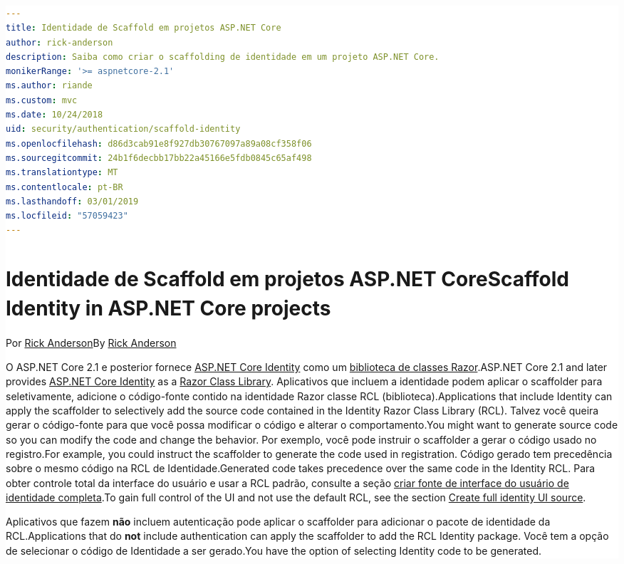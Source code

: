 ```yaml
---
title: Identidade de Scaffold em projetos ASP.NET Core
author: rick-anderson
description: Saiba como criar o scaffolding de identidade em um projeto ASP.NET Core.
monikerRange: '>= aspnetcore-2.1'
ms.author: riande
ms.custom: mvc
ms.date: 10/24/2018
uid: security/authentication/scaffold-identity
ms.openlocfilehash: d86d3cab91e8f927db30767097a89a08cf358f06
ms.sourcegitcommit: 24b1f6decbb17bb22a45166e5fdb0845c65af498
ms.translationtype: MT
ms.contentlocale: pt-BR
ms.lasthandoff: 03/01/2019
ms.locfileid: "57059423"
---
```

# <a name="scaffold-identity-in-aspnet-core-projects"></a><span data-ttu-id="6396d-103">Identidade de Scaffold em projetos ASP.NET Core</span><span class="sxs-lookup"><span data-stu-id="6396d-103">Scaffold Identity in ASP.NET Core projects</span></span>

<span data-ttu-id="6396d-104">Por [Rick Anderson](https://twitter.com/RickAndMSFT)</span><span class="sxs-lookup"><span data-stu-id="6396d-104">By [Rick Anderson](https://twitter.com/RickAndMSFT)</span></span>

<span data-ttu-id="6396d-105">O ASP.NET Core 2.1 e posterior fornece [ASP.NET Core Identity](xref:security/authentication/identity) como um [biblioteca de classes Razor](xref:razor-pages/ui-class).</span><span class="sxs-lookup"><span data-stu-id="6396d-105">ASP.NET Core 2.1 and later provides [ASP.NET Core Identity](xref:security/authentication/identity) as a [Razor Class Library](xref:razor-pages/ui-class).</span></span> <span data-ttu-id="6396d-106">Aplicativos que incluem a identidade podem aplicar o scaffolder para seletivamente, adicione o código-fonte contido na identidade Razor classe RCL (biblioteca).</span><span class="sxs-lookup"><span data-stu-id="6396d-106">Applications that include Identity can apply the scaffolder to selectively add the source code contained in the Identity Razor Class Library (RCL).</span></span> <span data-ttu-id="6396d-107">Talvez você queira gerar o código-fonte para que você possa modificar o código e alterar o comportamento.</span><span class="sxs-lookup"><span data-stu-id="6396d-107">You might want to generate source code so you can modify the code and change the behavior.</span></span> <span data-ttu-id="6396d-108">Por exemplo, você pode instruir o scaffolder a gerar o código usado no registro.</span><span class="sxs-lookup"><span data-stu-id="6396d-108">For example, you could instruct the scaffolder to generate the code used in registration.</span></span> <span data-ttu-id="6396d-109">Código gerado tem precedência sobre o mesmo código na RCL de Identidade.</span><span class="sxs-lookup"><span data-stu-id="6396d-109">Generated code takes precedence over the same code in the Identity RCL.</span></span> <span data-ttu-id="6396d-110">Para obter controle total da interface do usuário e usar a RCL padrão, consulte a seção [criar fonte de interface do usuário de identidade completa](#full).</span><span class="sxs-lookup"><span data-stu-id="6396d-110">To gain full control of the UI and not use the default RCL, see the section [Create full identity UI source](#full).</span></span>

<span data-ttu-id="6396d-111">Aplicativos que fazem **não** incluem autenticação pode aplicar o scaffolder para adicionar o pacote de identidade da RCL.</span><span class="sxs-lookup"><span data-stu-id="6396d-111">Applications that do **not** include authentication can apply the scaffolder to add the RCL Identity package.</span></span> <span data-ttu-id="6396d-112">Você tem a opção de selecionar o código de Identidade a ser gerado.</span><span class="sxs-lookup"><span data-stu-id="6396d-112">You have the option of selecting Identity code to be generated.</span></span>
